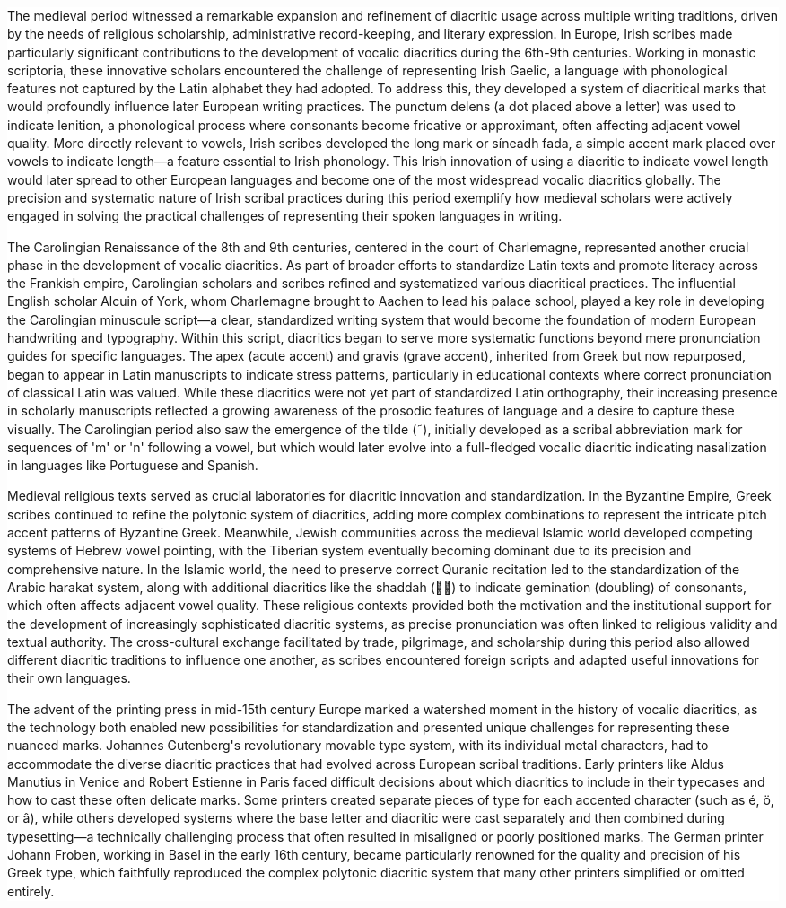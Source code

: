The medieval period witnessed a remarkable expansion and refinement of diacritic usage across multiple writing traditions, driven by the needs of religious scholarship, administrative record-keeping, and literary expression. In Europe, Irish scribes made particularly significant contributions to the development of vocalic diacritics during the 6th-9th centuries. Working in monastic scriptoria, these innovative scholars encountered the challenge of representing Irish Gaelic, a language with phonological features not captured by the Latin alphabet they had adopted. To address this, they developed a system of diacritical marks that would profoundly influence later European writing practices. The punctum delens (a dot placed above a letter) was used to indicate lenition, a phonological process where consonants become fricative or approximant, often affecting adjacent vowel quality. More directly relevant to vowels, Irish scribes developed the long mark or síneadh fada, a simple accent mark placed over vowels to indicate length—a feature essential to Irish phonology. This Irish innovation of using a diacritic to indicate vowel length would later spread to other European languages and become one of the most widespread vocalic diacritics globally. The precision and systematic nature of Irish scribal practices during this period exemplify how medieval scholars were actively engaged in solving the practical challenges of representing their spoken languages in writing.

The Carolingian Renaissance of the 8th and 9th centuries, centered in the court of Charlemagne, represented another crucial phase in the development of vocalic diacritics. As part of broader efforts to standardize Latin texts and promote literacy across the Frankish empire, Carolingian scholars and scribes refined and systematized various diacritical practices. The influential English scholar Alcuin of York, whom Charlemagne brought to Aachen to lead his palace school, played a key role in developing the Carolingian minuscule script—a clear, standardized writing system that would become the foundation of modern European handwriting and typography. Within this script, diacritics began to serve more systematic functions beyond mere pronunciation guides for specific languages. The apex (acute accent) and gravis (grave accent), inherited from Greek but now repurposed, began to appear in Latin manuscripts to indicate stress patterns, particularly in educational contexts where correct pronunciation of classical Latin was valued. While these diacritics were not yet part of standardized Latin orthography, their increasing presence in scholarly manuscripts reflected a growing awareness of the prosodic features of language and a desire to capture these visually. The Carolingian period also saw the emergence of the tilde (˜), initially developed as a scribal abbreviation mark for sequences of 'm' or 'n' following a vowel, but which would later evolve into a full-fledged vocalic diacritic indicating nasalization in languages like Portuguese and Spanish.

Medieval religious texts served as crucial laboratories for diacritic innovation and standardization. In the Byzantine Empire, Greek scribes continued to refine the polytonic system of diacritics, adding more complex combinations to represent the intricate pitch accent patterns of Byzantine Greek. Meanwhile, Jewish communities across the medieval Islamic world developed competing systems of Hebrew vowel pointing, with the Tiberian system eventually becoming dominant due to its precision and comprehensive nature. In the Islamic world, the need to preserve correct Quranic recitation led to the standardization of the Arabic harakat system, along with additional diacritics like the shaddah (◌ّ) to indicate gemination (doubling) of consonants, which often affects adjacent vowel quality. These religious contexts provided both the motivation and the institutional support for the development of increasingly sophisticated diacritic systems, as precise pronunciation was often linked to religious validity and textual authority. The cross-cultural exchange facilitated by trade, pilgrimage, and scholarship during this period also allowed different diacritic traditions to influence one another, as scribes encountered foreign scripts and adapted useful innovations for their own languages.

The advent of the printing press in mid-15th century Europe marked a watershed moment in the history of vocalic diacritics, as the technology both enabled new possibilities for standardization and presented unique challenges for representing these nuanced marks. Johannes Gutenberg's revolutionary movable type system, with its individual metal characters, had to accommodate the diverse diacritic practices that had evolved across European scribal traditions. Early printers like Aldus Manutius in Venice and Robert Estienne in Paris faced difficult decisions about which diacritics to include in their typecases and how to cast these often delicate marks. Some printers created separate pieces of type for each accented character (such as é, ö, or â), while others developed systems where the base letter and diacritic were cast separately and then combined during typesetting—a technically challenging process that often resulted in misaligned or poorly positioned marks. The German printer Johann Froben, working in Basel in the early 16th century, became particularly renowned for the quality and precision of his Greek type, which faithfully reproduced the complex polytonic diacritic system that many other printers simplified or omitted entirely.
